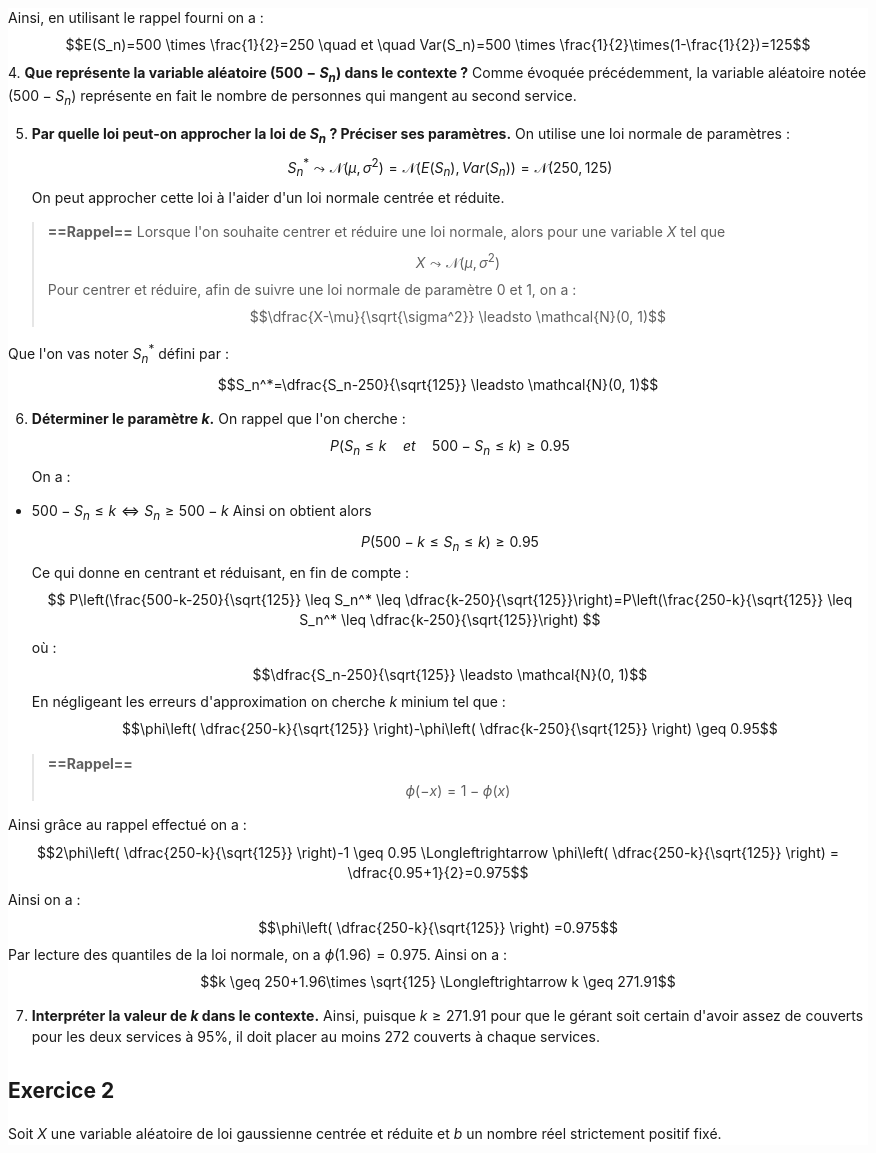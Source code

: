 Ainsi, en utilisant le rappel fourni on a :
$$E(S_n)=500 \times \frac{1}{2}=250 \quad et \quad Var(S_n)=500 \times \frac{1}{2}\times(1-\frac{1}{2})=125$$
4. **Que représente la variable aléatoire $(500-S_n)$ dans le contexte ?**
Comme évoquée précédemment, la variable aléatoire notée $(500-S_n)$ représente en fait le nombre de personnes qui mangent au second service.

5. **Par quelle loi peut-on approcher la loi de $S_n$ ? Préciser ses paramètres.**
On utilise une loi normale de paramètres :
$$S_n^* \leadsto \mathcal{N}(\mu, \sigma^2)=\mathcal{N}(E(S_n), Var(S_n))=\mathcal{N}(250, 125)$$
On peut approcher cette loi à l'aider d'un loi normale centrée et réduite.
>**==Rappel==**
>Lorsque l'on souhaite centrer et réduire une loi normale, alors pour une variable $X$ tel que $$X \leadsto \mathcal{N}(\mu, \sigma^2)$$
>Pour centrer et réduire, afin de suivre une loi normale de paramètre $0$ et $1$, on a : $$\dfrac{X-\mu}{\sqrt{\sigma^2}} \leadsto \mathcal{N}(0, 1)$$

Que l'on vas noter $S_n^*$ défini par :
$$S_n^*=\dfrac{S_n-250}{\sqrt{125}} \leadsto \mathcal{N}(0, 1)$$

6. **Déterminer le paramètre $k$.**
On rappel que l'on cherche :
$$P(S_n\leq k \quad et \quad 500-S_n \leq k) \geq 0.95$$
On a :
- $500-S_n \leq k \Longleftrightarrow S_n \geq 500-k$
Ainsi on obtient alors
$$
P(500-k \leq S_n \leq k) \geq 0.95
$$ 
Ce qui donne en centrant et réduisant, en fin de compte :
$$
P\left(\frac{500-k-250}{\sqrt{125}} \leq S_n^* \leq \dfrac{k-250}{\sqrt{125}}\right)=P\left(\frac{250-k}{\sqrt{125}} \leq S_n^* \leq \dfrac{k-250}{\sqrt{125}}\right)
$$
où :$$\dfrac{S_n-250}{\sqrt{125}} \leadsto \mathcal{N}(0, 1)$$
En négligeant les erreurs d'approximation on cherche $k$ minium tel que : $$\phi\left( \dfrac{250-k}{\sqrt{125}} \right)-\phi\left( \dfrac{k-250}{\sqrt{125}} \right) \geq 0.95$$
>**==Rappel==**
>$$\phi(-x) = 1-\phi(x)$$

Ainsi grâce au rappel effectué on a :
$$2\phi\left( \dfrac{250-k}{\sqrt{125}} \right)-1 \geq 0.95 \Longleftrightarrow \phi\left( \dfrac{250-k}{\sqrt{125}} \right) = \dfrac{0.95+1}{2}=0.975$$
Ainsi on a :$$\phi\left( \dfrac{250-k}{\sqrt{125}} \right) =0.975$$
Par lecture des quantiles de la loi normale, on a $\phi(1.96)=0.975$.
Ainsi on a :
$$k \geq 250+1.96\times \sqrt{125} \Longleftrightarrow k \geq 271.91$$

7. **Interpréter la valeur de $k$ dans le contexte.**
Ainsi, puisque $k \geq 271.91$ pour que le gérant soit certain d'avoir assez de couverts pour les deux services à 95%, il doit placer au moins 272 couverts à chaque services.

## Exercice 2
Soit $X$ une variable aléatoire de loi gaussienne centrée et réduite et $b$ un nombre réel strictement positif fixé.
